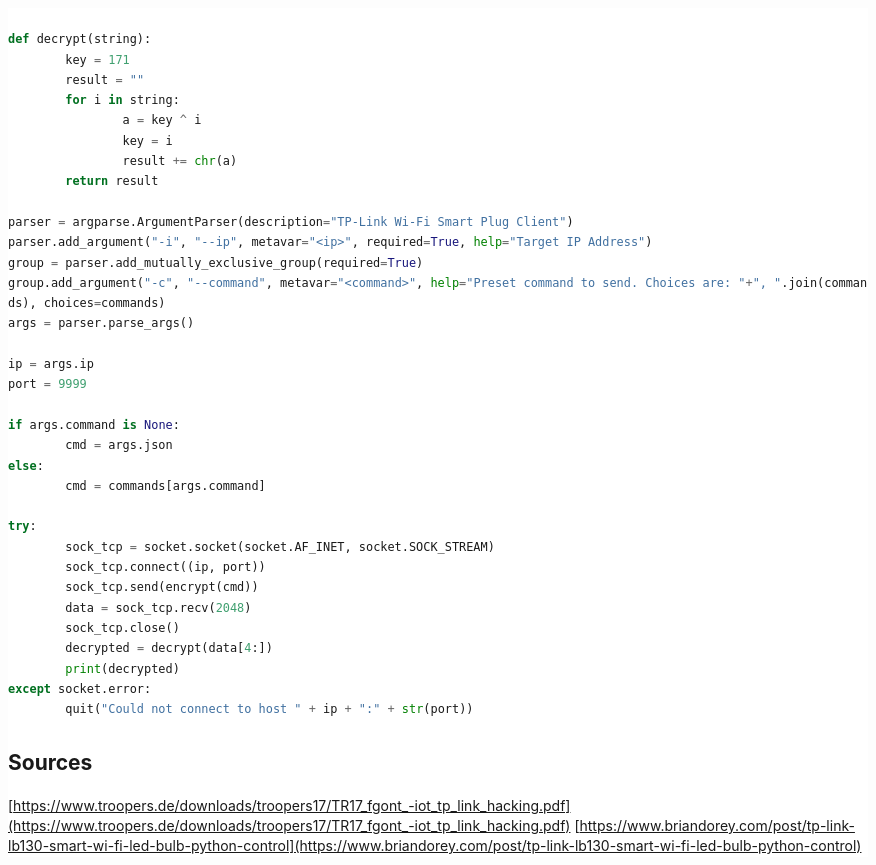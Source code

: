 ```python

def decrypt(string):
        key = 171
        result = ""
        for i in string:
                a = key ^ i
                key = i
                result += chr(a)
        return result

parser = argparse.ArgumentParser(description="TP-Link Wi-Fi Smart Plug Client")
parser.add_argument("-i", "--ip", metavar="<ip>", required=True, help="Target IP Address")
group = parser.add_mutually_exclusive_group(required=True)
group.add_argument("-c", "--command", metavar="<command>", help="Preset command to send. Choices are: "+", ".join(commands), choices=commands)
args = parser.parse_args()

ip = args.ip
port = 9999

if args.command is None:
        cmd = args.json
else:
        cmd = commands[args.command]

try:
        sock_tcp = socket.socket(socket.AF_INET, socket.SOCK_STREAM)
        sock_tcp.connect((ip, port))
        sock_tcp.send(encrypt(cmd))
        data = sock_tcp.recv(2048)
        sock_tcp.close()
        decrypted = decrypt(data[4:])
        print(decrypted)
except socket.error:
        quit("Could not connect to host " + ip + ":" + str(port))

```
## Sources
[https://www.troopers.de/downloads/troopers17/TR17_fgont_-iot_tp_link_hacking.pdf](https://www.troopers.de/downloads/troopers17/TR17_fgont_-iot_tp_link_hacking.pdf)
[https://www.briandorey.com/post/tp-link-lb130-smart-wi-fi-led-bulb-python-control](https://www.briandorey.com/post/tp-link-lb130-smart-wi-fi-led-bulb-python-control)
